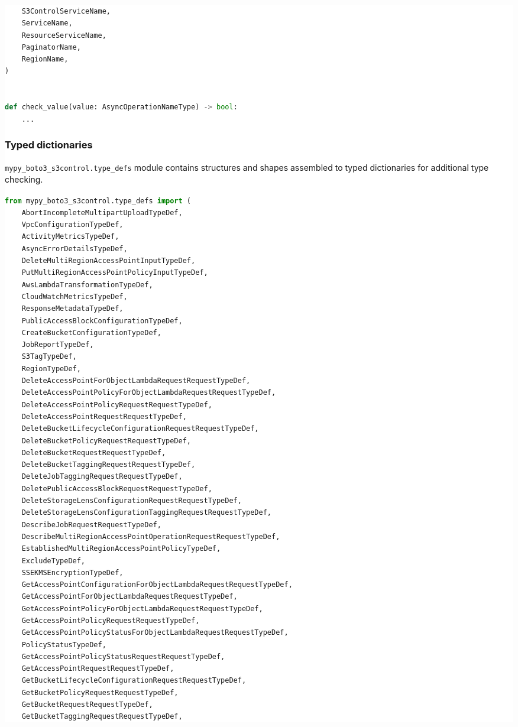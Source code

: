 ```python
    S3ControlServiceName,
    ServiceName,
    ResourceServiceName,
    PaginatorName,
    RegionName,
)


def check_value(value: AsyncOperationNameType) -> bool:
    ...
```

<a id="typed-dictionaries"></a>

### Typed dictionaries

`mypy_boto3_s3control.type_defs` module contains structures and shapes
assembled to typed dictionaries for additional type checking.

```python
from mypy_boto3_s3control.type_defs import (
    AbortIncompleteMultipartUploadTypeDef,
    VpcConfigurationTypeDef,
    ActivityMetricsTypeDef,
    AsyncErrorDetailsTypeDef,
    DeleteMultiRegionAccessPointInputTypeDef,
    PutMultiRegionAccessPointPolicyInputTypeDef,
    AwsLambdaTransformationTypeDef,
    CloudWatchMetricsTypeDef,
    ResponseMetadataTypeDef,
    PublicAccessBlockConfigurationTypeDef,
    CreateBucketConfigurationTypeDef,
    JobReportTypeDef,
    S3TagTypeDef,
    RegionTypeDef,
    DeleteAccessPointForObjectLambdaRequestRequestTypeDef,
    DeleteAccessPointPolicyForObjectLambdaRequestRequestTypeDef,
    DeleteAccessPointPolicyRequestRequestTypeDef,
    DeleteAccessPointRequestRequestTypeDef,
    DeleteBucketLifecycleConfigurationRequestRequestTypeDef,
    DeleteBucketPolicyRequestRequestTypeDef,
    DeleteBucketRequestRequestTypeDef,
    DeleteBucketTaggingRequestRequestTypeDef,
    DeleteJobTaggingRequestRequestTypeDef,
    DeletePublicAccessBlockRequestRequestTypeDef,
    DeleteStorageLensConfigurationRequestRequestTypeDef,
    DeleteStorageLensConfigurationTaggingRequestRequestTypeDef,
    DescribeJobRequestRequestTypeDef,
    DescribeMultiRegionAccessPointOperationRequestRequestTypeDef,
    EstablishedMultiRegionAccessPointPolicyTypeDef,
    ExcludeTypeDef,
    SSEKMSEncryptionTypeDef,
    GetAccessPointConfigurationForObjectLambdaRequestRequestTypeDef,
    GetAccessPointForObjectLambdaRequestRequestTypeDef,
    GetAccessPointPolicyForObjectLambdaRequestRequestTypeDef,
    GetAccessPointPolicyRequestRequestTypeDef,
    GetAccessPointPolicyStatusForObjectLambdaRequestRequestTypeDef,
    PolicyStatusTypeDef,
    GetAccessPointPolicyStatusRequestRequestTypeDef,
    GetAccessPointRequestRequestTypeDef,
    GetBucketLifecycleConfigurationRequestRequestTypeDef,
    GetBucketPolicyRequestRequestTypeDef,
    GetBucketRequestRequestTypeDef,
    GetBucketTaggingRequestRequestTypeDef,
```